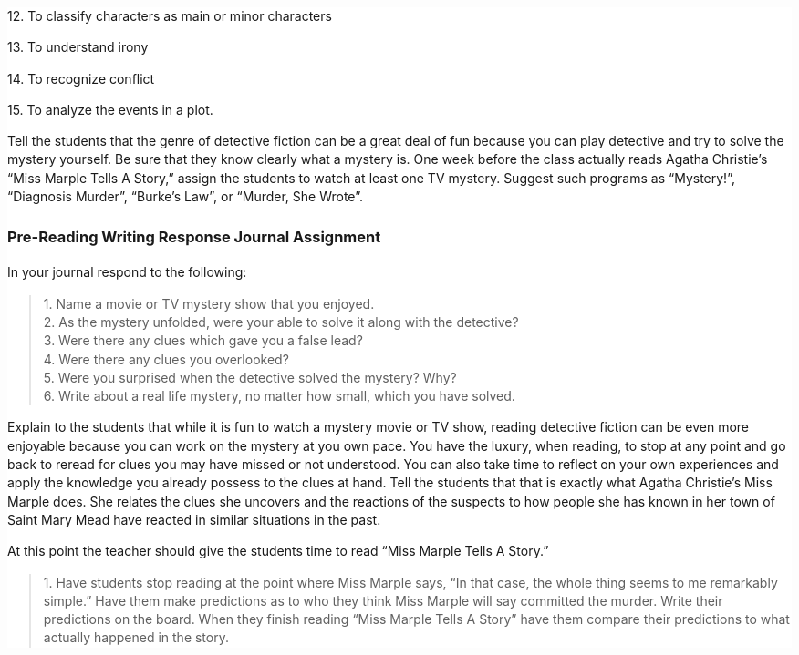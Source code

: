  <p>
  12. To classify characters as main or minor characters
 </p>
 <p>
  13. To understand irony
 </p>
 <p>
  14. To recognize conflict
 </p>
 <p>
  15. To analyze the events in a plot.
 </p>
 <p>
  Tell the students that the genre of detective fiction can be a great deal of fun because you can play detective and try to solve the mystery yourself. Be sure that they know clearly what a mystery is. One week before the class actually reads Agatha Christie’s “Miss Marple Tells A Story,” assign the students to watch at least one TV mystery. Suggest such programs as “Mystery!”, “Diagnosis Murder”, “Burke’s Law”, or “Murder, She Wrote”.
 </p>
<h3>
  Pre-Reading Writing Response Journal Assignment
 </h3>
 In your journal respond to the following:
<blockquote>
  <dl>
   <dt>
    1. Name a movie or TV mystery show that you enjoyed.
    <dt>
     2. As the mystery unfolded, were your able to solve it along with the detective?
     <dt>
      3. Were there any clues which gave you a false lead?
      <dt>
       4. Were there any clues you overlooked?
       <dt>
        5. Were you surprised when the detective solved the mystery? Why?
        <dt>
         6. Write about a real life mystery, no matter how small, which you have solved.
        </dt>
       </dt>
      </dt>
     </dt>
    </dt>
   </dt>
  </dl>
 </blockquote>
 Explain to the students that while it is fun to watch a mystery movie or TV show, reading detective fiction can be even more enjoyable because you can work on the mystery at you own pace. You have the luxury, when reading, to stop at any point and go back to reread for clues you may have missed or not understood. You can also take time to reflect on your own experiences and apply the knowledge you already possess to the clues at hand. Tell the students that that is exactly what Agatha Christie’s Miss Marple does. She relates the clues she uncovers and the reactions of the suspects to how people she has known in her town of Saint Mary Mead have reacted in similar situations in the past.
 <p>
  At this point the teacher should give the students time to read “Miss Marple Tells A Story.”
 </p>
<blockquote>
  <dl>
   <dt>
    1. Have students stop reading at the point where Miss Marple says, “In that case, the whole thing seems to me remarkably simple.” Have them make predictions as to who they think Miss Marple will say committed the murder. Write their predictions on the board. When they finish reading “Miss Marple Tells A Story” have them compare their predictions to what actually happened in the story.
    <dt>